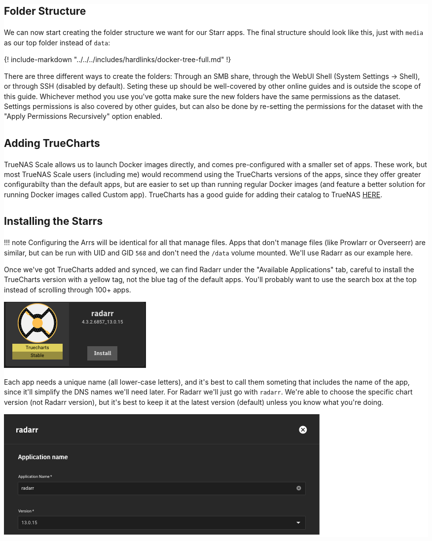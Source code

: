 ## Folder Structure

We can now start creating the folder structure we want for our Starr apps. The final structure should look like this, just with `media` as our top folder instead of `data`: 

{! include-markdown "../../../includes/hardlinks/docker-tree-full.md" !}

There are three different ways to create the folders: Through an SMB share, through the WebUI Shell (System Settings -> Shell), or through SSH (disabled by default). Seting these up should be well-covered by other online guides and is outside the scope of this guide. Whichever method you use you've gotta make sure the new folders have the same permissions as the dataset. Settings permissions is also covered by other guides, but can also be done by re-setting the permissions for the dataset with the "Apply Permissions Recursively" option enabled. 

## Adding TrueCharts

TrueNAS Scale allows us to launch Docker images directly, and comes pre-configured with a smaller set of apps. These work, but most TrueNAS Scale users (including me) would recommend using the TrueCharts versions of the apps, since they offer greater configurabilty than the default apps, but are easier to set up than running regular Docker images (and feature a better solution for running Docker images called Custom app). TrueCharts has a good guide for adding their catalog to TrueNAS [HERE](https://truecharts.org/manual/SCALE/guides/getting-started/). 

## Installing the Starrs

!!! note
	Configuring the Arrs will be identical for all that manage files. Apps that don't manage files (like Prowlarr or Overseerr) are similar, but can be run with UID and GID `568` and don't need the `/data` volume mounted. We'll use Radarr as our example here. 

Once we've got TrueCharts added and synced, we can find Radarr under the "Available Applications" tab, careful to install the TrueCharts version with a yellow tag, not the blue tag of the default apps. You'll probably want to use the search box at the top instead of scrolling through 100+ apps. 

![scale-radarr-install](images/tns-radarr-card.png)

Each app needs a unique name (all lower-case letters), and it's best to call them someting that includes the name of the app, since it'll simplify the DNS names we'll need later. For Radarr we'll just go with `radarr`. We're able to choose the specific chart version (not Radarr version), but it's best to keep it at the latest version (default) unless you know what you're doing. 

![scale-radarr-name](images/tns-radarr-name.png)   
